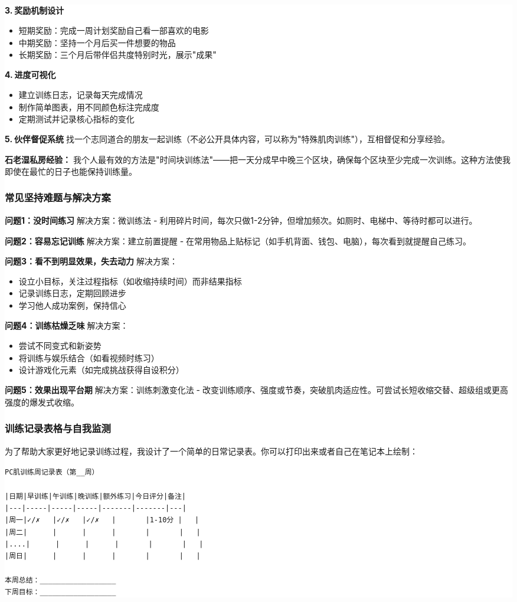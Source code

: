 **3. 奖励机制设计**
- 短期奖励：完成一周计划奖励自己看一部喜欢的电影
- 中期奖励：坚持一个月后买一件想要的物品
- 长期奖励：三个月后带伴侣共度特别时光，展示"成果"

**4. 进度可视化**
- 建立训练日志，记录每天完成情况
- 制作简单图表，用不同颜色标注完成度
- 定期测试并记录核心指标的变化

**5. 伙伴督促系统**
找一个志同道合的朋友一起训练（不必公开具体内容，可以称为"特殊肌肉训练"），互相督促和分享经验。

**石老湿私房经验：** 我个人最有效的方法是"时间块训练法"——把一天分成早中晚三个区块，确保每个区块至少完成一次训练。这种方法使我即使在最忙的日子也能保持训练量。

### 常见坚持难题与解决方案

**问题1：没时间练习**
解决方案：微训练法 - 利用碎片时间，每次只做1-2分钟，但增加频次。如厕时、电梯中、等待时都可以进行。

**问题2：容易忘记训练**
解决方案：建立前置提醒 - 在常用物品上贴标记（如手机背面、钱包、电脑），每次看到就提醒自己练习。

**问题3：看不到明显效果，失去动力**
解决方案：
- 设立小目标，关注过程指标（如收缩持续时间）而非结果指标
- 记录训练日志，定期回顾进步
- 学习他人成功案例，保持信心

**问题4：训练枯燥乏味**
解决方案：
- 尝试不同变式和新姿势
- 将训练与娱乐结合（如看视频时练习）
- 设计游戏化元素（如完成挑战获得自设积分）

**问题5：效果出现平台期**
解决方案：训练刺激变化法 - 改变训练顺序、强度或节奏，突破肌肉适应性。可尝试长短收缩交替、超级组或更高强度的爆发式收缩。

### 训练记录表格与自我监测

为了帮助大家更好地记录训练过程，我设计了一个简单的日常记录表。你可以打印出来或者自己在笔记本上绘制：

```
PC肌训练周记录表（第__周）

|日期|早训练|午训练|晚训练|额外练习|今日评分|备注|
|---|-----|-----|-----|-------|-------|---|
|周一|✓/✗   |✓/✗   |✓/✗   |       |1-10分 |   |
|周二|      |      |      |       |       |   |
|....|      |      |      |       |       |   |
|周日|      |      |      |       |       |   |

本周总结：__________________
下周目标：__________________
```

